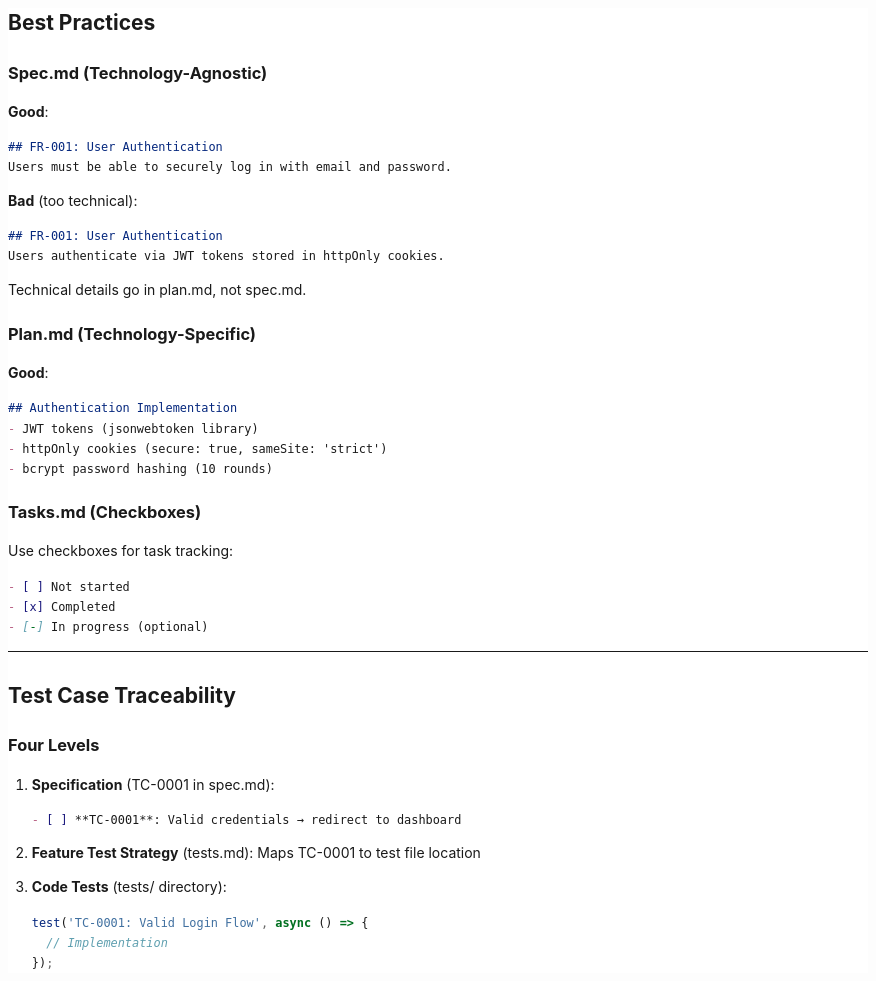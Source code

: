 ## Best Practices

### Spec.md (Technology-Agnostic)

**Good**:
```markdown
## FR-001: User Authentication
Users must be able to securely log in with email and password.
```

**Bad** (too technical):
```markdown
## FR-001: User Authentication
Users authenticate via JWT tokens stored in httpOnly cookies.
```

Technical details go in plan.md, not spec.md.

### Plan.md (Technology-Specific)

**Good**:
```markdown
## Authentication Implementation
- JWT tokens (jsonwebtoken library)
- httpOnly cookies (secure: true, sameSite: 'strict')
- bcrypt password hashing (10 rounds)
```

### Tasks.md (Checkboxes)

Use checkboxes for task tracking:
```markdown
- [ ] Not started
- [x] Completed
- [-] In progress (optional)
```

---

## Test Case Traceability

### Four Levels

1. **Specification** (TC-0001 in spec.md):
   ```markdown
   - [ ] **TC-0001**: Valid credentials → redirect to dashboard
   ```

2. **Feature Test Strategy** (tests.md):
   Maps TC-0001 to test file location

3. **Code Tests** (tests/ directory):
   ```typescript
   test('TC-0001: Valid Login Flow', async () => {
     // Implementation
   });
   ```
